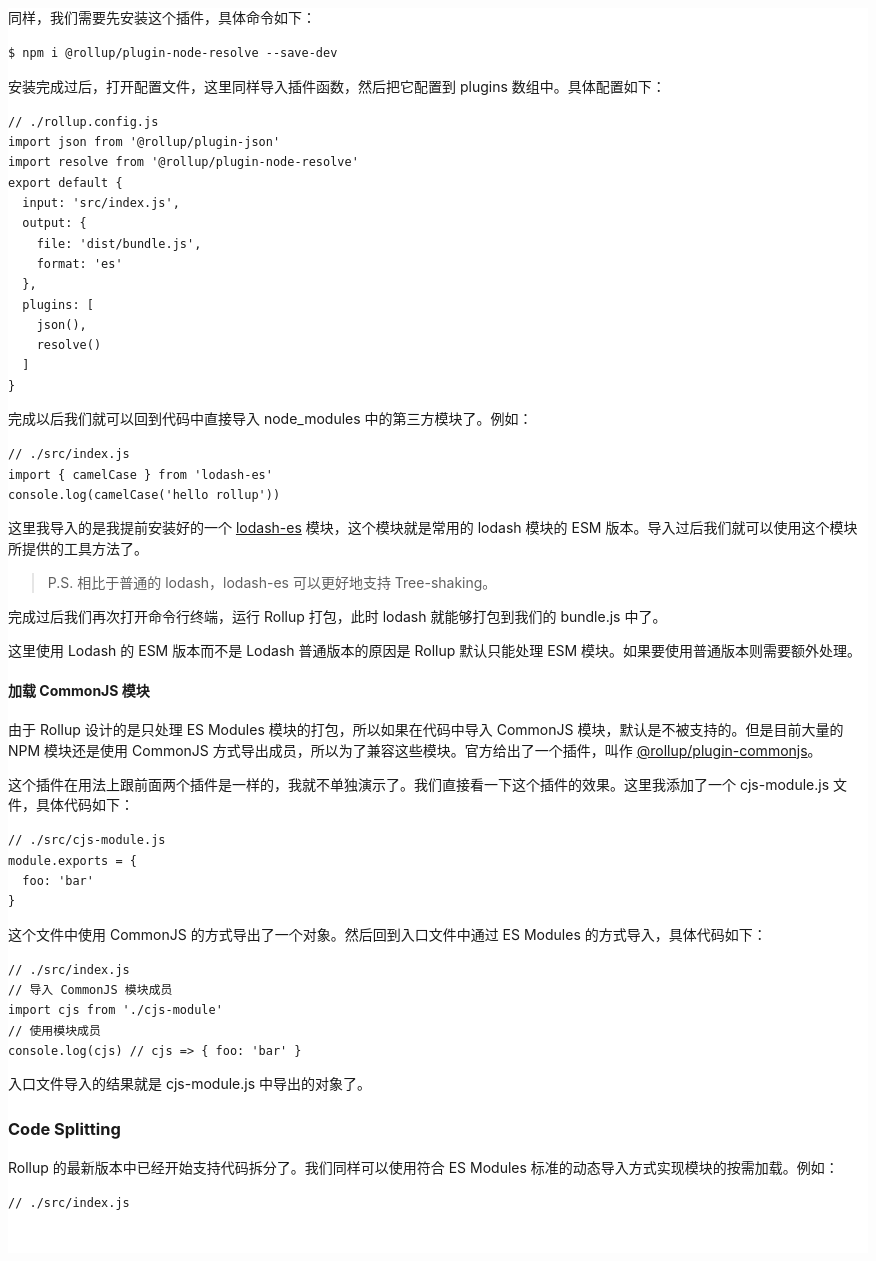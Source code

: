 <p>同样，我们需要先安装这个插件，具体命令如下：</p>
<pre><code data-language="shell" class="lang-shell"><span class="hljs-meta">$</span><span class="bash">&nbsp;npm i @rollup/plugin-node-resolve --save-dev</span>
</code></pre>
<p>安装完成过后，打开配置文件，这里同样导入插件函数，然后把它配置到 plugins 数组中。具体配置如下：</p>
<pre><code data-language="javascript" class="lang-javascript"><span class="hljs-comment">// ./rollup.config.js</span>
<span class="hljs-keyword">import</span> json <span class="hljs-keyword">from</span> <span class="hljs-string">'@rollup/plugin-json'</span>
<span class="hljs-keyword">import</span> resolve <span class="hljs-keyword">from</span> <span class="hljs-string">'@rollup/plugin-node-resolve'</span>
<span class="hljs-keyword">export</span> <span class="hljs-keyword">default</span> {
  <span class="hljs-attr">input</span>: <span class="hljs-string">'src/index.js'</span>,
  <span class="hljs-attr">output</span>: {
    <span class="hljs-attr">file</span>: <span class="hljs-string">'dist/bundle.js'</span>,
    <span class="hljs-attr">format</span>: <span class="hljs-string">'es'</span>
  },
  <span class="hljs-attr">plugins</span>: [
    json(),
    resolve()
  ]
}
</code></pre>
<p>完成以后我们就可以回到代码中直接导入 node_modules 中的第三方模块了。例如：</p>
<pre><code data-language="javascript" class="lang-javascript"><span class="hljs-comment">// ./src/index.js</span>
<span class="hljs-keyword">import</span> { camelCase } <span class="hljs-keyword">from</span> <span class="hljs-string">'lodash-es'</span>
<span class="hljs-built_in">console</span>.log(camelCase(<span class="hljs-string">'hello rollup'</span>))
</code></pre>
<p>这里我导入的是我提前安装好的一个 <a href="https://www.npmjs.com/package/lodash-es">lodash-es</a> 模块，这个模块就是常用的 lodash 模块的 ESM 版本。导入过后我们就可以使用这个模块所提供的工具方法了。</p>
<blockquote>
<p>P.S. 相比于普通的 lodash，lodash-es 可以更好地支持 Tree-shaking。</p>
</blockquote>
<p>完成过后我们再次打开命令行终端，运行 Rollup 打包，此时 lodash 就能够打包到我们的 bundle.js 中了。</p>
<p>这里使用 Lodash 的 ESM 版本而不是 Lodash 普通版本的原因是 Rollup 默认只能处理 ESM 模块。如果要使用普通版本则需要额外处理。</p>
<h4>加载 CommonJS 模块</h4>
<p>由于 Rollup 设计的是只处理 ES Modules 模块的打包，所以如果在代码中导入 CommonJS 模块，默认是不被支持的。但是目前大量的 NPM 模块还是使用 CommonJS 方式导出成员，所以为了兼容这些模块。官方给出了一个插件，叫作 <a href="https://github.com/rollup/plugins/tree/master/packages/commonjs">@rollup/plugin-commonjs</a>。</p>
<p>这个插件在用法上跟前面两个插件是一样的，我就不单独演示了。我们直接看一下这个插件的效果。这里我添加了一个 cjs-module.js 文件，具体代码如下：</p>
<pre><code data-language="javascript" class="lang-javascript"><span class="hljs-comment">// ./src/cjs-module.js</span>
<span class="hljs-built_in">module</span>.exports = {
  <span class="hljs-attr">foo</span>: <span class="hljs-string">'bar'</span>
}
</code></pre>
<p>这个文件中使用 CommonJS 的方式导出了一个对象。然后回到入口文件中通过 ES Modules 的方式导入，具体代码如下：</p>
<pre><code data-language="javascript" class="lang-javascript"><span class="hljs-comment">// ./src/index.js</span>
<span class="hljs-comment">// 导入 CommonJS 模块成员</span>
<span class="hljs-keyword">import</span> cjs <span class="hljs-keyword">from</span> <span class="hljs-string">'./cjs-module'</span>
<span class="hljs-comment">// 使用模块成员</span>
<span class="hljs-built_in">console</span>.log(cjs) <span class="hljs-comment">// cjs =&gt; { foo: 'bar' }</span>
</code></pre>
<p>入口文件导入的结果就是 cjs-module.js 中导出的对象了。</p>
<h3>Code Splitting</h3>
<p>Rollup 的最新版本中已经开始支持代码拆分了。我们同样可以使用符合 ES Modules 标准的动态导入方式实现模块的按需加载。例如：</p>
<pre><code data-language="javascript" class="lang-javascript"><span class="hljs-comment">// ./src/index.js</span>
